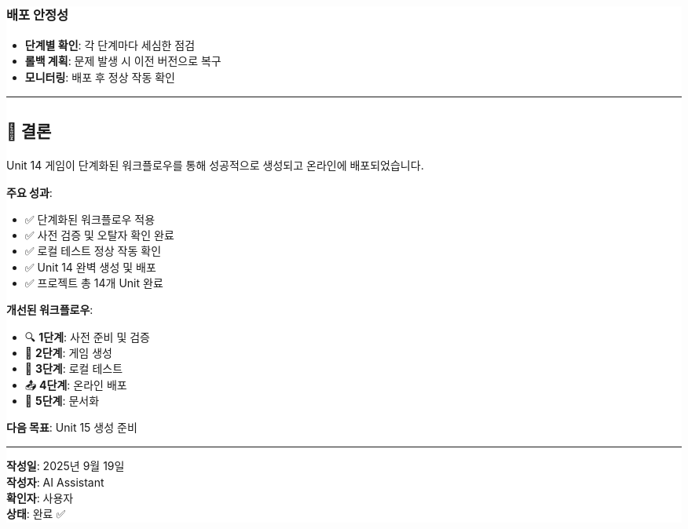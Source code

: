 ### **배포 안정성**
- **단계별 확인**: 각 단계마다 세심한 점검
- **롤백 계획**: 문제 발생 시 이전 버전으로 복구
- **모니터링**: 배포 후 정상 작동 확인

---

## 🎉 **결론**

Unit 14 게임이 단계화된 워크플로우를 통해 성공적으로 생성되고 온라인에 배포되었습니다.

**주요 성과**:
- ✅ 단계화된 워크플로우 적용
- ✅ 사전 검증 및 오탈자 확인 완료
- ✅ 로컬 테스트 정상 작동 확인
- ✅ Unit 14 완벽 생성 및 배포
- ✅ 프로젝트 총 14개 Unit 완료

**개선된 워크플로우**:
- 🔍 **1단계**: 사전 준비 및 검증
- 🚀 **2단계**: 게임 생성
- 🧪 **3단계**: 로컬 테스트
- 📤 **4단계**: 온라인 배포
- 📝 **5단계**: 문서화

**다음 목표**: Unit 15 생성 준비

---

**작성일**: 2025년 9월 19일  
**작성자**: AI Assistant  
**확인자**: 사용자  
**상태**: 완료 ✅














